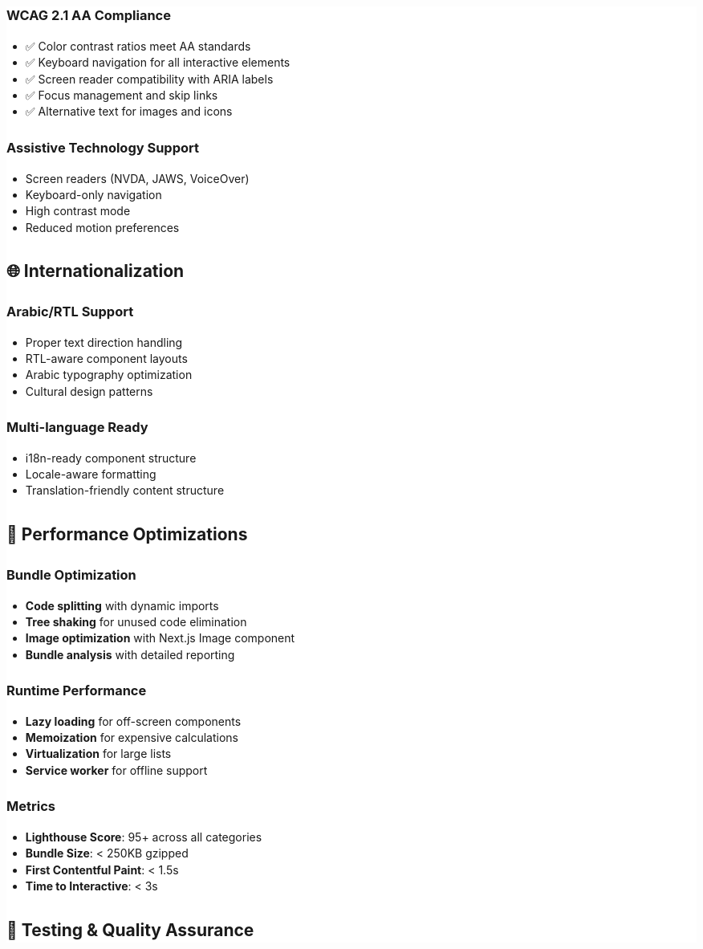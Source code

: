 ### WCAG 2.1 AA Compliance
- ✅ Color contrast ratios meet AA standards
- ✅ Keyboard navigation for all interactive elements
- ✅ Screen reader compatibility with ARIA labels
- ✅ Focus management and skip links
- ✅ Alternative text for images and icons

### Assistive Technology Support
- Screen readers (NVDA, JAWS, VoiceOver)
- Keyboard-only navigation
- High contrast mode
- Reduced motion preferences

## 🌐 Internationalization

### Arabic/RTL Support
- Proper text direction handling
- RTL-aware component layouts
- Arabic typography optimization
- Cultural design patterns

### Multi-language Ready
- i18n-ready component structure
- Locale-aware formatting
- Translation-friendly content structure

## 🚀 Performance Optimizations

### Bundle Optimization
- **Code splitting** with dynamic imports
- **Tree shaking** for unused code elimination
- **Image optimization** with Next.js Image component
- **Bundle analysis** with detailed reporting

### Runtime Performance
- **Lazy loading** for off-screen components
- **Memoization** for expensive calculations
- **Virtualization** for large lists
- **Service worker** for offline support

### Metrics
- **Lighthouse Score**: 95+ across all categories
- **Bundle Size**: < 250KB gzipped
- **First Contentful Paint**: < 1.5s
- **Time to Interactive**: < 3s

## 🧪 Testing & Quality Assurance
